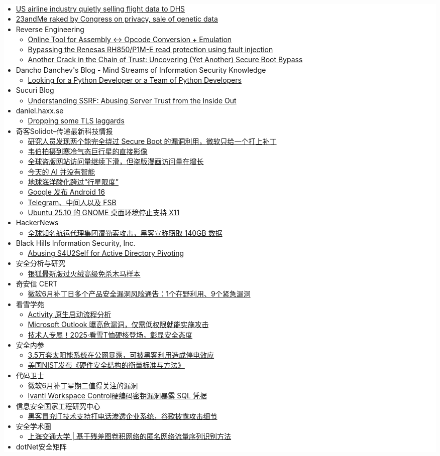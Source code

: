   - [US airline industry quietly selling flight data to DHS](https://www.malwarebytes.com/blog/news/2025/06/us-airline-industry-quietly-selling-flight-data-to-dhs)
  - [23andMe raked by Congress on privacy, sale of genetic data](https://www.malwarebytes.com/blog/news/2025/06/23andme-raked-by-congress-on-privacy-sale-of-genetic-data)
- Reverse Engineering
  - [Online Tool for Assembly ↔ Opcode Conversion + Emulation](https://www.reddit.com/r/ReverseEngineering/comments/1l94jhi/online_tool_for_assembly_opcode_conversion/)
  - [Bypassing the Renesas RH850/P1M-E read protection using fault injection](https://www.reddit.com/r/ReverseEngineering/comments/1l91im4/bypassing_the_renesas_rh850p1me_read_protection/)
  - [Another Crack in the Chain of Trust: Uncovering (Yet Another) Secure Boot Bypass](https://www.reddit.com/r/ReverseEngineering/comments/1l8htw6/another_crack_in_the_chain_of_trust_uncovering/)
- Dancho Danchev's Blog - Mind Streams of Information Security Knowledge
  - [Looking for a Python Developer or a Team of Python Developers](https://ddanchev.blogspot.com/2025/06/looking-for-python-developer-or-team-of.html)
- Sucuri Blog
  - [Understanding SSRF: Abusing Server Trust from the Inside Out](https://blog.sucuri.net/2025/06/understanding-ssrf-abusing-server-trust-from-the-inside-out.html)
- daniel.haxx.se
  - [Dropping some TLS laggards](https://daniel.haxx.se/blog/2025/06/11/dropping-some-tls-laggards/)
- 奇客Solidot–传递最新科技情报
  - [研究人员发现两个能完全绕过 Secure Boot 的漏洞利用，微软只给一个打上补丁](https://www.solidot.org/story?sid=81528)
  - [韦伯拍摄到寒冷气态巨行星的直接影像](https://www.solidot.org/story?sid=81527)
  - [全球盗版网站访问量继续下滑，但盗版漫画访问量在增长](https://www.solidot.org/story?sid=81526)
  - [今天的 AI 并没有智能](https://www.solidot.org/story?sid=81525)
  - [地球海洋酸化跨过“行星限度”](https://www.solidot.org/story?sid=81524)
  - [Google 发布 Android 16](https://www.solidot.org/story?sid=81523)
  - [Telegram、中间人以及 FSB](https://www.solidot.org/story?sid=81522)
  - [Ubuntu 25.10 的 GNOME 桌面环境停止支持 X11](https://www.solidot.org/story?sid=81521)
- HackerNews
  - [全球知名航运代理集团遭勒索攻击，黑客宣称窃取 140GB 数据](https://hackernews.cc/archives/59207)
- Black Hills Information Security, Inc.
  - [Abusing S4U2Self for Active Directory Pivoting](https://www.blackhillsinfosec.com/abusing-s4u2self-for-active-directory-pivoting/)
- 安全分析与研究
  - [银狐最新版过火绒高级免杀木马样本](https://mp.weixin.qq.com/s?__biz=MzA4ODEyODA3MQ==&mid=2247492294&idx=1&sn=11598f9b179fbf3adfc5eb0e7e4911ff)
- 奇安信 CERT
  - [微软6月补丁日多个产品安全漏洞风险通告：1个在野利用、9个紧急漏洞](https://mp.weixin.qq.com/s?__biz=MzU5NDgxODU1MQ==&mid=2247503477&idx=1&sn=1410a653474bbb82b32dadab97a47c7b)
- 看雪学苑
  - [Activity 原生启动流程分析](https://mp.weixin.qq.com/s?__biz=MjM5NTc2MDYxMw==&mid=2458595564&idx=1&sn=7d0a645d46b7f9794426b04298445ea5)
  - [Microsoft Outlook 曝高危漏洞，仅需低权限就能实施攻击](https://mp.weixin.qq.com/s?__biz=MjM5NTc2MDYxMw==&mid=2458595564&idx=2&sn=9250733f879b47dac40512814fc3dafd)
  - [技术人专属！2025·看雪T恤硬核登场，彰显安全态度](https://mp.weixin.qq.com/s?__biz=MjM5NTc2MDYxMw==&mid=2458595564&idx=3&sn=19e62581acca5f51dae95e66f2978de4)
- 安全内参
  - [3.5万套太阳能系统在公网暴露，可被黑客利用造成停电效应](https://mp.weixin.qq.com/s?__biz=MzI4NDY2MDMwMw==&mid=2247514499&idx=1&sn=5fe79a4ba53f6f69c93a9083384a02a4)
  - [美国NIST发布《硬件安全结构的衡量标准与方法》](https://mp.weixin.qq.com/s?__biz=MzI4NDY2MDMwMw==&mid=2247514499&idx=2&sn=042dd7e6df6a86f186b1d2c3d547c10a)
- 代码卫士
  - [微软6月补丁星期二值得关注的漏洞](https://mp.weixin.qq.com/s?__biz=MzI2NTg4OTc5Nw==&mid=2247523260&idx=1&sn=961b0c000fcef3533fc9754b82415f9a)
  - [Ivanti Workspace Control硬编码密钥漏洞暴露 SQL 凭据](https://mp.weixin.qq.com/s?__biz=MzI2NTg4OTc5Nw==&mid=2247523260&idx=2&sn=ea145b27a636bc95e9cf0045e0f89d03)
- 信息安全国家工程研究中心
  - [黑客冒充IT技术支持打电话渗透企业系统，谷歌披露攻击细节](https://mp.weixin.qq.com/s?__biz=MzU5OTQ0NzY3Ng==&mid=2247499988&idx=1&sn=451b9fe623e69982c0922bc3d10a913f)
- 安全学术圈
  - [上海交通大学 | 基于残差图卷积网络的匿名网络流量序列识别方法](https://mp.weixin.qq.com/s?__biz=MzU5MTM5MTQ2MA==&mid=2247492498&idx=1&sn=b83429e11c758e9692c54534725ad7f2)
- dotNet安全矩阵